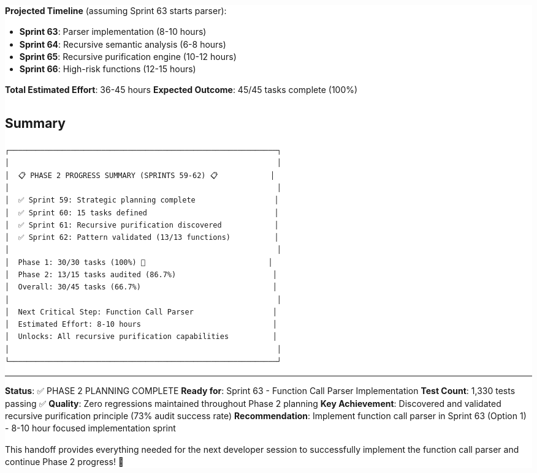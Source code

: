 **Projected Timeline** (assuming Sprint 63 starts parser):
- **Sprint 63**: Parser implementation (8-10 hours)
- **Sprint 64**: Recursive semantic analysis (6-8 hours)
- **Sprint 65**: Recursive purification engine (10-12 hours)
- **Sprint 66**: High-risk functions (12-15 hours)

**Total Estimated Effort**: 36-45 hours
**Expected Outcome**: 45/45 tasks complete (100%)

## Summary

```
┌─────────────────────────────────────────────────────────────┐
│                                                             │
│  📋 PHASE 2 PROGRESS SUMMARY (SPRINTS 59-62) 📋            │
│                                                             │
│  ✅ Sprint 59: Strategic planning complete                  │
│  ✅ Sprint 60: 15 tasks defined                             │
│  ✅ Sprint 61: Recursive purification discovered            │
│  ✅ Sprint 62: Pattern validated (13/13 functions)          │
│                                                             │
│  Phase 1: 30/30 tasks (100%) 🎉                            │
│  Phase 2: 13/15 tasks audited (86.7%)                      │
│  Overall: 30/45 tasks (66.7%)                              │
│                                                             │
│  Next Critical Step: Function Call Parser                  │
│  Estimated Effort: 8-10 hours                              │
│  Unlocks: All recursive purification capabilities          │
│                                                             │
└─────────────────────────────────────────────────────────────┘
```

---

**Status**: ✅ PHASE 2 PLANNING COMPLETE
**Ready for**: Sprint 63 - Function Call Parser Implementation
**Test Count**: 1,330 tests passing ✅
**Quality**: Zero regressions maintained throughout Phase 2 planning
**Key Achievement**: Discovered and validated recursive purification principle (73% audit success rate)
**Recommendation**: Implement function call parser in Sprint 63 (Option 1) - 8-10 hour focused implementation sprint

This handoff provides everything needed for the next developer session to successfully implement the function call parser and continue Phase 2 progress! 🚀
